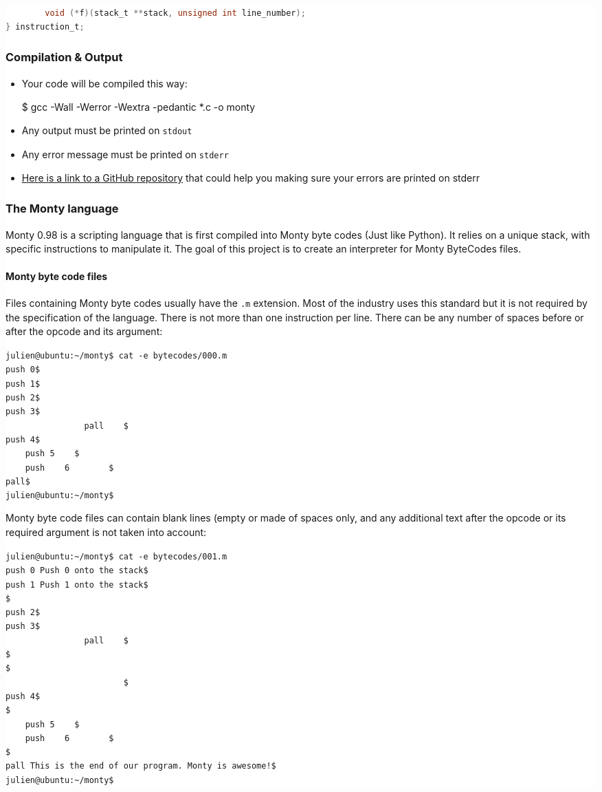 ```c
		void (*f)(stack_t **stack, unsigned int line_number);
} instruction_t;
```

### Compilation & Output

- Your code will be compiled this way:

	$ gcc -Wall -Werror -Wextra -pedantic *.c -o monty

- Any output must be printed on `stdout`
- Any error message must be printed on `stderr`
 - [Here is a link to a GitHub repository](https://github.com/sickill/stderred) that could help you making sure your errors are printed on stderr

### The Monty language
Monty 0.98 is a scripting language that is first compiled into Monty byte codes (Just like Python). It relies on a unique stack, with specific instructions to manipulate it. The goal of this project is to create an interpreter for Monty ByteCodes files.

#### Monty byte code files
Files containing Monty byte codes usually have the `.m` extension. Most of the industry uses this standard but it is not required by the specification of the language. There is not more than one instruction per line. There can be any number of spaces before or after the opcode and its argument:

	julien@ubuntu:~/monty$ cat -e bytecodes/000.m
	push 0$
	push 1$
	push 2$
	push 3$
					pall    $
	push 4$
		push 5    $
		push    6        $
	pall$
	julien@ubuntu:~/monty$

Monty byte code files can contain blank lines (empty or made of spaces only, and any additional text after the opcode or its required argument is not taken into account:

	julien@ubuntu:~/monty$ cat -e bytecodes/001.m
	push 0 Push 0 onto the stack$
	push 1 Push 1 onto the stack$
	$
	push 2$
	push 3$
					pall    $
	$
	$
							$
	push 4$
	$
		push 5    $
		push    6        $
	$
	pall This is the end of our program. Monty is awesome!$
	julien@ubuntu:~/monty$
